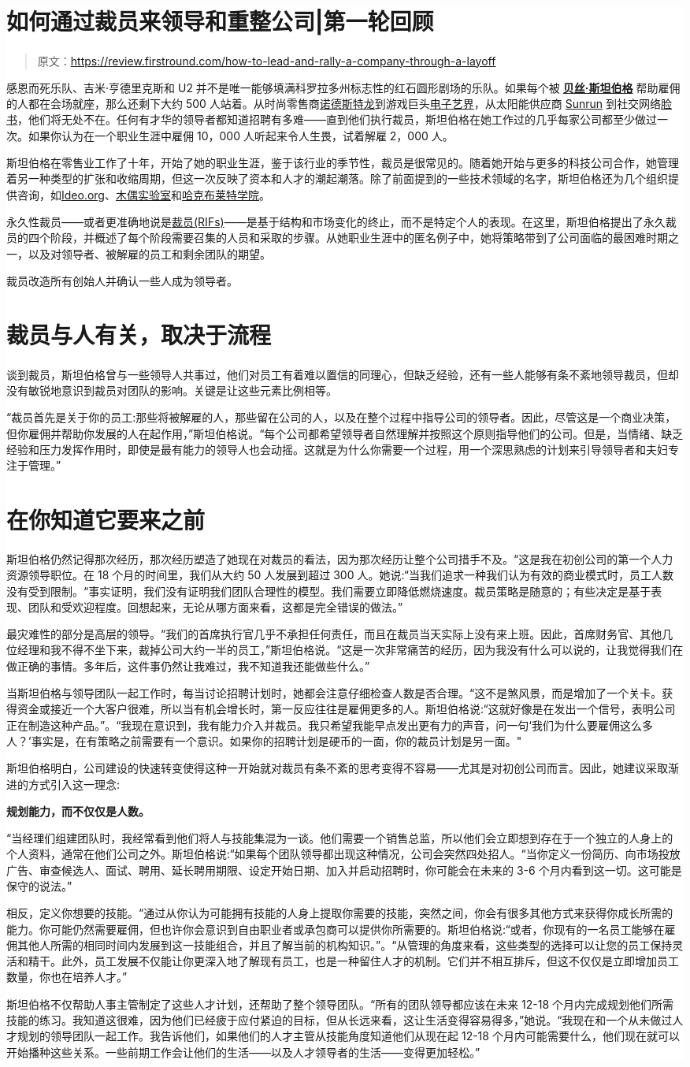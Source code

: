 # 如何通过裁员来领导和重整公司|第一轮回顾

> 原文：<https://review.firstround.com/how-to-lead-and-rally-a-company-through-a-layoff>

感恩而死乐队、吉米·亨德里克斯和 U2 并不是唯一能够填满科罗拉多州标志性的红石圆形剧场的乐队。如果每个被 **[贝丝·斯坦伯格](https://www.linkedin.com/in/bethsteinberg "null")** 帮助雇佣的人都在会场就座，那么还剩下大约 500 人站着。从时尚零售商[诺德斯特龙](http://shop.nordstrom.com/ "null")到游戏巨头[电子艺界](http://www.ea.com/ "null")，从太阳能供应商 [Sunrun](https://www.sunrun.com/ "null") 到社交网络[脸书](https://www.facebook.com/ "null")，他们将无处不在。任何有才华的领导者都知道招聘有多难——直到他们执行裁员，斯坦伯格在她工作过的几乎每家公司都至少做过一次。如果你认为在一个职业生涯中雇佣 10，000 人听起来令人生畏，试着解雇 2，000 人。

斯坦伯格在零售业工作了十年，开始了她的职业生涯，鉴于该行业的季节性，裁员是很常见的。随着她开始与更多的科技公司合作，她管理着另一种类型的扩张和收缩周期，但这一次反映了资本和人才的潮起潮落。除了前面提到的一些技术领域的名字，斯坦伯格还为几个组织提供咨询，如[Ideo.org](http://www.ideo.org/ "null")、[木偶实验室](https://puppet.com/ "null")和[哈克布莱特学院](https://hackbrightacademy.com/ "null")。

永久性裁员——或者更准确地说是[裁员(RIFs)](http://ipma-hr.org/topics/policy-topics/layoffs-rifs-furloughs "null")——是基于结构和市场变化的终止，而不是特定个人的表现。在这里，斯坦伯格提出了永久裁员的四个阶段，并概述了每个阶段需要召集的人员和采取的步骤。从她职业生涯中的匿名例子中，她将策略带到了公司面临的最困难时期之一，以及对领导者、被解雇的员工和剩余团队的期望。

裁员改造所有创始人并确认一些人成为领导者。

# 裁员与人有关，取决于流程

谈到裁员，斯坦伯格曾与一些领导人共事过，他们对员工有着难以置信的同理心，但缺乏经验，还有一些人能够有条不紊地领导裁员，但却没有敏锐地意识到裁员对团队的影响。关键是让这些元素比例相等。

“裁员首先是关于你的员工:那些将被解雇的人，那些留在公司的人，以及在整个过程中指导公司的领导者。因此，尽管这是一个商业决策，但你雇佣并帮助你发展的人在起作用，”斯坦伯格说。“每个公司都希望领导者自然理解并按照这个原则指导他们的公司。但是，当情绪、缺乏经验和压力发挥作用时，即使是最有能力的领导人也会动摇。这就是为什么你需要一个过程，用一个深思熟虑的计划来引导领导者和夫妇专注于管理。”

# 在你知道它要来之前

斯坦伯格仍然记得那次经历，那次经历塑造了她现在对裁员的看法，因为那次经历让整个公司措手不及。“这是我在初创公司的第一个人力资源领导职位。在 18 个月的时间里，我们从大约 50 人发展到超过 300 人。她说:“当我们追求一种我们认为有效的商业模式时，员工人数没有受到限制。“事实证明，我们没有证明我们团队合理性的模型。我们需要立即降低燃烧速度。裁员策略是随意的；有些决定是基于表现、团队和受欢迎程度。回想起来，无论从哪方面来看，这都是完全错误的做法。”

最灾难性的部分是高层的领导。“我们的首席执行官几乎不承担任何责任，而且在裁员当天实际上没有来上班。因此，首席财务官、其他几位经理和我不得不坐下来，裁掉公司大约一半的员工，”斯坦伯格说。“这是一次非常痛苦的经历，因为我没有什么可以说的，让我觉得我们在做正确的事情。多年后，这件事仍然让我难过，我不知道我还能做些什么。”

当斯坦伯格与领导团队一起工作时，每当讨论招聘计划时，她都会注意仔细检查人数是否合理。“这不是煞风景，而是增加了一个关卡。获得资金或接近一个大客户很难，所以当有机会增长时，第一反应往往是雇佣更多的人。斯坦伯格说:“这就好像是在发出一个信号，表明公司正在制造这种产品。”。“我现在意识到，我有能力介入并裁员。我只希望我能早点发出更有力的声音，问一句‘我们为什么要雇佣这么多人？’事实是，在有策略之前需要有一个意识。如果你的招聘计划是硬币的一面，你的裁员计划是另一面。"

斯坦伯格明白，公司建设的快速转变使得这种一开始就对裁员有条不紊的思考变得不容易——尤其是对初创公司而言。因此，她建议采取渐进的方式引入这一理念:

**规划能力，而不仅仅是人数。**

“当经理们组建团队时，我经常看到他们将人与技能集混为一谈。他们需要一个销售总监，所以他们会立即想到存在于一个独立的人身上的个人资料，通常在他们公司之外。斯坦伯格说:“如果每个团队领导都出现这种情况，公司会突然四处招人。“当你定义一份简历、向市场投放广告、审查候选人、面试、聘用、延长聘用期限、设定开始日期、加入并启动招聘时，你可能会在未来的 3-6 个月内看到这一切。这可能是保守的说法。”

相反，定义你想要的技能。“通过从你认为可能拥有技能的人身上提取你需要的技能，突然之间，你会有很多其他方式来获得你成长所需的能力。你可能仍然需要雇佣，但也许你会意识到自由职业者或承包商可以提供你所需要的。斯坦伯格说:“或者，你现有的一名员工能够在雇佣其他人所需的相同时间内发展到这一技能组合，并且了解当前的机构知识。”。“从管理的角度来看，这些类型的选择可以让您的员工保持灵活和精干。此外，员工发展不仅能让你更深入地了解现有员工，也是一种留住人才的机制。它们并不相互排斥，但这不仅仅是立即增加员工数量，你也在培养人才。”

斯坦伯格不仅帮助人事主管制定了这些人才计划，还帮助了整个领导团队。“所有的团队领导都应该在未来 12-18 个月内完成规划他们所需技能的练习。我知道这很难，因为他们已经疲于应付紧迫的目标，但从长远来看，这让生活变得容易得多，”她说。“我现在和一个从未做过人才规划的领导团队一起工作。我告诉他们，如果他们的人才主管从技能角度知道他们从现在起 12-18 个月内可能需要什么，他们现在就可以开始播种这些关系。一些前期工作会让他们的生活——以及人才领导者的生活——变得更加轻松。”
